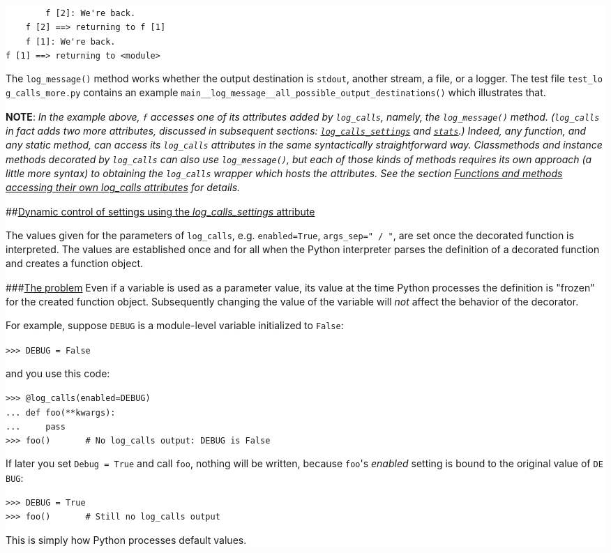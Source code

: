             f [2]: We're back.
        f [2] ==> returning to f [1]
        f [1]: We're back.
    f [1] ==> returning to <module>

The `log_message()` method works whether the output destination is `stdout`, 
another stream, a file, or a logger. The test file `test_log_calls_more.py` 
contains an example `main__log_message__all_possible_output_destinations()` 
which illustrates that.

**NOTE**: *In the example above, `f` accesses one of its attributes added by 
`log_calls`, namely, the `log_message()` method. (`log_calls` in fact adds two
more attributes, discussed in subsequent sections: 
[`log_calls_settings`](#Dynamic-control-log_calls_settings) and [`stats`](#call-history-and-statistics).) 
Indeed, any function, and any static method, can access its `log_calls` attributes 
in the same syntactically straightforward way. Classmethods and instance methods 
decorated by `log_calls` can also use `log_message()`, but each of those kinds 
of methods requires its own approach (a little more syntax) to obtaining the 
`log_calls` wrapper which hosts the attributes. See the section 
[Functions and methods accessing their own *log_calls* attributes](#accessing-own-attrs) for details.*

##[Dynamic control of settings using the *log_calls_settings* attribute](id:Dynamic-control-log_calls_settings)

The values given for the parameters of `log_calls`, e.g. `enabled=True`, 
`args_sep=" / "`, are set once the decorated function is interpreted. 
The values are established once and for all when the Python interpreter 
parses the definition of a decorated function and creates a function object.

###[The problem](id:problem)
Even if a variable is used as a parameter value, its value at the time
Python processes the definition is "frozen" for the created function object.
Subsequently changing the value of the variable will *not* affect the behavior
of the decorator.

For example, suppose `DEBUG` is a module-level variable initialized to `False`:

    >>> DEBUG = False

and you use this code:

    >>> @log_calls(enabled=DEBUG)
    ... def foo(**kwargs):
    ...     pass
    >>> foo()       # No log_calls output: DEBUG is False

If later you set `Debug = True` and call `foo`, nothing will be written,
because `foo`'s *enabled* setting is bound to the original value
of `DEBUG`:

    >>> DEBUG = True
    >>> foo()       # Still no log_calls output
    
This is simply how Python processes default values.
